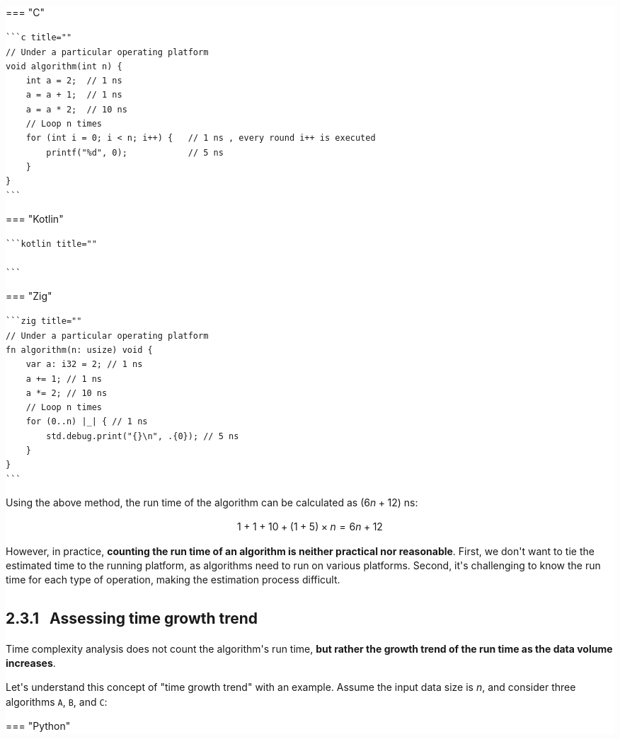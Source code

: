 === "C"

    ```c title=""
    // Under a particular operating platform
    void algorithm(int n) {
        int a = 2;  // 1 ns
        a = a + 1;  // 1 ns
        a = a * 2;  // 10 ns
        // Loop n times
        for (int i = 0; i < n; i++) {   // 1 ns , every round i++ is executed
            printf("%d", 0);            // 5 ns
        }
    }
    ```

=== "Kotlin"

    ```kotlin title=""

    ```

=== "Zig"

    ```zig title=""
    // Under a particular operating platform
    fn algorithm(n: usize) void {
        var a: i32 = 2; // 1 ns
        a += 1; // 1 ns
        a *= 2; // 10 ns
        // Loop n times
        for (0..n) |_| { // 1 ns
            std.debug.print("{}\n", .{0}); // 5 ns
        }
    }
    ```

Using the above method, the run time of the algorithm can be calculated as $(6n + 12)$ ns:

$$
1 + 1 + 10 + (1 + 5) \times n = 6n + 12
$$

However, in practice, **counting the run time of an algorithm is neither practical nor reasonable**. First, we don't want to tie the estimated time to the running platform, as algorithms need to run on various platforms. Second, it's challenging to know the run time for each type of operation, making the estimation process difficult.

## 2.3.1 &nbsp; Assessing time growth trend

Time complexity analysis does not count the algorithm's run time, **but rather the growth trend of the run time as the data volume increases**.

Let's understand this concept of "time growth trend" with an example. Assume the input data size is $n$, and consider three algorithms `A`, `B`, and `C`:

=== "Python"
